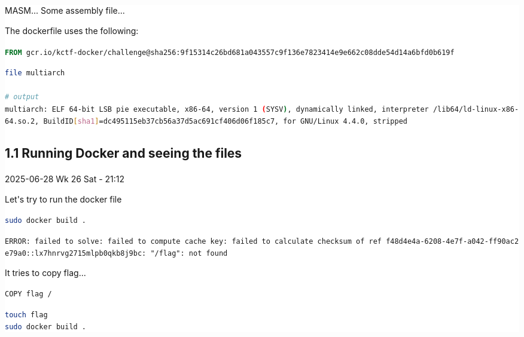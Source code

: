 MASM... Some assembly file...

The dockerfile uses the following:

````dockerfile
FROM gcr.io/kctf-docker/challenge@sha256:9f15314c26bd681a043557c9f136e7823414e9e662c08dde54d14a6bfd0b619f
````

````sh
file multiarch                                   

# output
multiarch: ELF 64-bit LSB pie executable, x86-64, version 1 (SYSV), dynamically linked, interpreter /lib64/ld-linux-x86-64.so.2, BuildID[sha1]=dc495115eb37cb56a37d5ac691cf406d06f185c7, for GNU/Linux 4.4.0, stripped
````

## 1.1 Running Docker and seeing the files

2025-06-28 Wk 26 Sat - 21:12

Let's try to run the docker file

````sh
sudo docker build .
````

````
ERROR: failed to solve: failed to compute cache key: failed to calculate checksum of ref f48d4e4a-6208-4e7f-a042-ff90ac2e79a0::lx7hnrvg2715mlpb0qkb8j9bc: "/flag": not found
````

It tries to copy flag...

````
COPY flag /
````

````sh
touch flag
sudo docker build .
````
